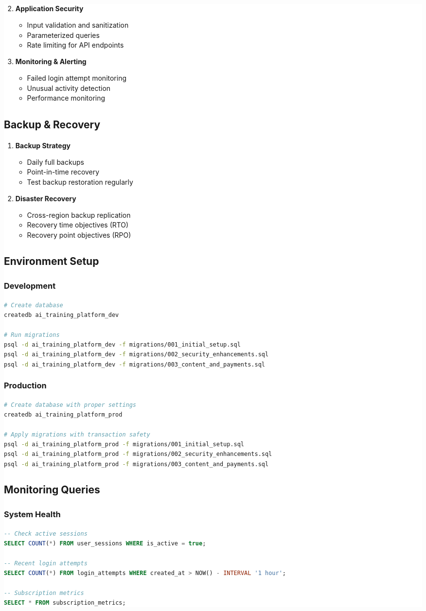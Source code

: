 2. **Application Security**
   - Input validation and sanitization
   - Parameterized queries
   - Rate limiting for API endpoints

3. **Monitoring & Alerting**
   - Failed login attempt monitoring
   - Unusual activity detection
   - Performance monitoring

## Backup & Recovery

1. **Backup Strategy**
   - Daily full backups
   - Point-in-time recovery
   - Test backup restoration regularly

2. **Disaster Recovery**
   - Cross-region backup replication
   - Recovery time objectives (RTO)
   - Recovery point objectives (RPO)

## Environment Setup

### Development
```bash
# Create database
createdb ai_training_platform_dev

# Run migrations
psql -d ai_training_platform_dev -f migrations/001_initial_setup.sql
psql -d ai_training_platform_dev -f migrations/002_security_enhancements.sql
psql -d ai_training_platform_dev -f migrations/003_content_and_payments.sql
```

### Production
```bash
# Create database with proper settings
createdb ai_training_platform_prod

# Apply migrations with transaction safety
psql -d ai_training_platform_prod -f migrations/001_initial_setup.sql
psql -d ai_training_platform_prod -f migrations/002_security_enhancements.sql
psql -d ai_training_platform_prod -f migrations/003_content_and_payments.sql
```

## Monitoring Queries

### System Health
```sql
-- Check active sessions
SELECT COUNT(*) FROM user_sessions WHERE is_active = true;

-- Recent login attempts
SELECT COUNT(*) FROM login_attempts WHERE created_at > NOW() - INTERVAL '1 hour';

-- Subscription metrics
SELECT * FROM subscription_metrics;
```
